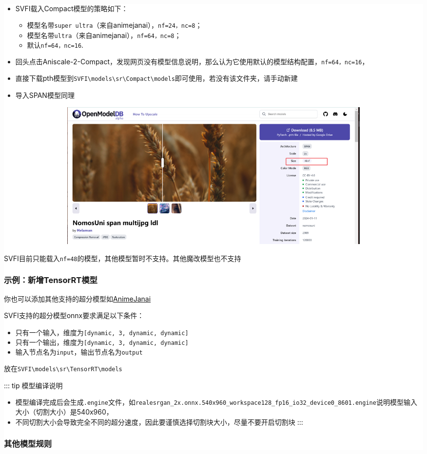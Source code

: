 - SVFI载入Compact模型的策略如下：
    - 模型名带`super ultra`（来自animejanai），`nf=24，nc=8`；
    - 模型名带`ultra`（来自animejanai），`nf=64，nc=8`；
    - 默认`nf=64，nc=16`.
- 回头点击Aniscale-2-Compact，发现网页没有模型信息说明，那么认为它使用默认的模型结构配置，`nf=64，nc=16`，
- 直接下载pth模型到`SVFI\models\sr\Compact\models`即可使用，若没有该文件夹，请手动新建

- 导入SPAN模型同理
<div align=center>
<img src="/Statics/UserGuide/openmodeldb_4.png"  width=600>
</div>

SVFI目前只能载入`nf=48`的模型，其他模型暂时不支持。其他魔改模型也不支持

### 示例：新增TensorRT模型

你也可以添加其他支持的超分模型如[AnimeJanai](https://github.com/the-database/mpv-upscale-2x_animejanai)

SVFI支持的超分模型onnx要求满足以下条件：

- 只有一个输入，维度为`[dynamic, 3, dynamic, dynamic]`
- 只有一个输出，维度为`[dynamic, 3, dynamic, dynamic]`
- 输入节点名为`input`，输出节点名为`output`

放在`SVFI\models\sr\TensorRT\models`

::: tip 模型编译说明
- 模型编译完成后会生成`.engine`文件，如`realesrgan_2x.onnx.540x960_workspace128_fp16_io32_device0_8601.engine`说明模型输入大小（切割大小）是540x960，
- 不同切割大小会导致完全不同的超分速度，因此要谨慎选择切割块大小，尽量不要开启切割块
:::

### 其他模型规则
